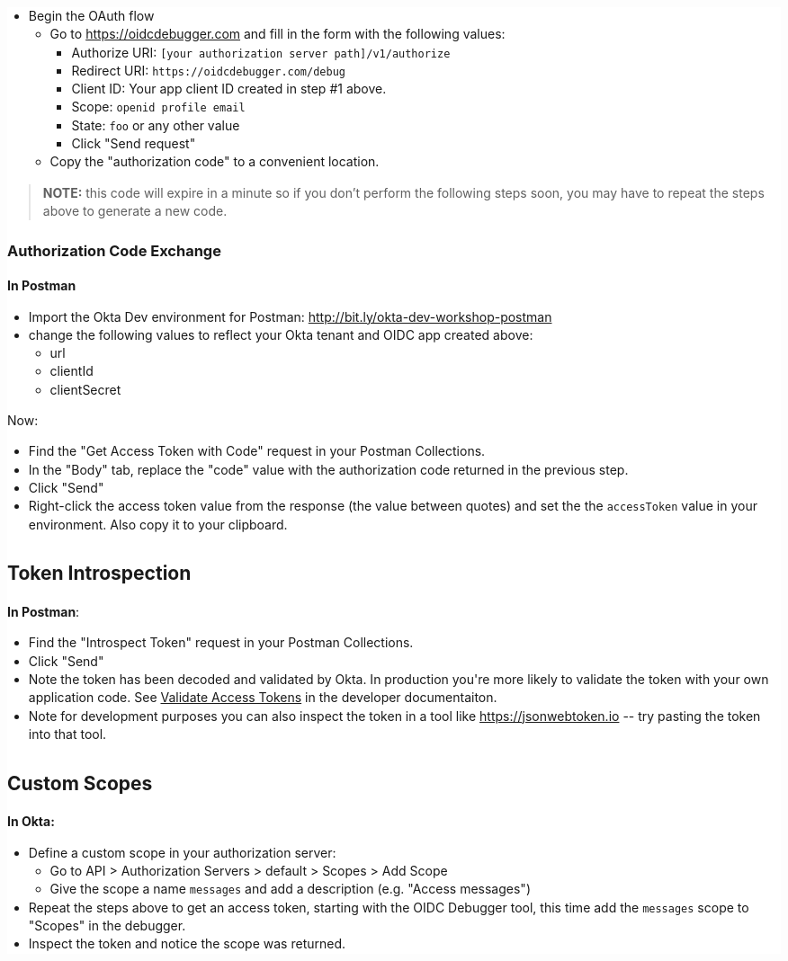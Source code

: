 - Begin the OAuth flow
    - Go to https://oidcdebugger.com and fill in the form with the following values:
        - Authorize URI: `[your authorization server path]/v1/authorize`
        - Redirect URI: `https://oidcdebugger.com/debug`
        - Client ID: Your app client ID created in step #1 above.
        - Scope: `openid profile email`
        - State: `foo` or any other value
        - Click "Send request"
    - Copy the "authorization code" to a convenient location.

> **NOTE:** this code will expire in a minute so if you don’t perform the following steps soon, you may have to repeat the steps above to generate a new code.

### Authorization Code Exchange

**In Postman**

- Import the Okta Dev environment for Postman: http://bit.ly/okta-dev-workshop-postman
- change the following values to reflect your Okta tenant and OIDC app created above:
    - url
    - clientId
    - clientSecret

Now:

- Find the "Get Access Token with Code" request in your Postman Collections.
- In the "Body" tab, replace the "code" value with the authorization code returned in the previous step.
- Click "Send"
- Right-click the access token value from the response (the value between quotes) and set the the `accessToken` value in your environment.  Also copy it to your clipboard.

## Token Introspection

**In Postman**:

- Find the "Introspect Token" request in your Postman Collections.
- Click "Send"
- Note the token has been decoded and validated by Okta. In production you're more likely to validate the token with your own application code. See [Validate Access Tokens](https://developer.okta.com/docs/guides/validate-access-tokens/overview/) in the developer documentaiton.
- Note for development purposes you can also inspect the token in a tool like https://jsonwebtoken.io  -- try pasting the token into that tool.

## Custom Scopes

**In Okta:**

- Define a custom scope in your authorization server:
    - Go to API > Authorization Servers > default > Scopes > Add Scope
    - Give the scope a name `messages` and add a description (e.g. "Access messages")
- Repeat the steps above to get an access token, starting with the OIDC Debugger tool, this time add the `messages` scope to "Scopes" in the debugger.
- Inspect the token and notice the scope was returned.
